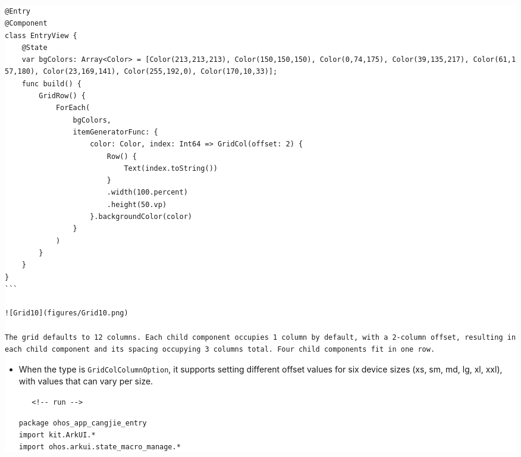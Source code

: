     @Entry
    @Component
    class EntryView {
        @State
        var bgColors: Array<Color> = [Color(213,213,213), Color(150,150,150), Color(0,74,175), Color(39,135,217), Color(61,157,180), Color(23,169,141), Color(255,192,0), Color(170,10,33)];
        func build() {
            GridRow() {
                ForEach(
                    bgColors,
                    itemGeneratorFunc: {
                        color: Color, index: Int64 => GridCol(offset: 2) {
                            Row() {
                                Text(index.toString())
                            }
                            .width(100.percent)
                            .height(50.vp)
                        }.backgroundColor(color)
                    }
                )
            }
        }
    }
    ```

    ![Grid10](figures/Grid10.png)

    The grid defaults to 12 columns. Each child component occupies 1 column by default, with a 2-column offset, resulting in each child component and its spacing occupying 3 columns total. Four child components fit in one row.

- When the type is `GridColColumnOption`, it supports setting different offset values for six device sizes (xs, sm, md, lg, xl, xxl), with values that can vary per size.

         <!-- run -->

    ```cangjie
    package ohos_app_cangjie_entry
    import kit.ArkUI.*
    import ohos.arkui.state_macro_manage.*
